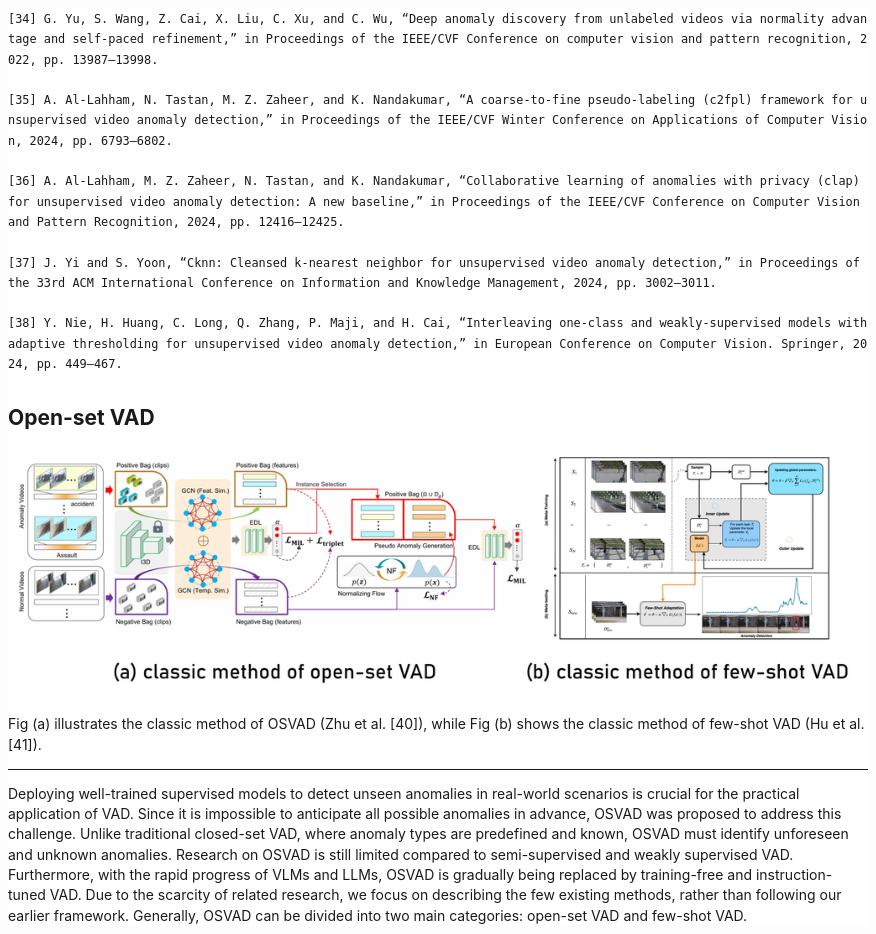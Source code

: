 ```
[34] G. Yu, S. Wang, Z. Cai, X. Liu, C. Xu, and C. Wu, “Deep anomaly discovery from unlabeled videos via normality advantage and self-paced refinement,” in Proceedings of the IEEE/CVF Conference on computer vision and pattern recognition, 2022, pp. 13987–13998.

[35] A. Al-Lahham, N. Tastan, M. Z. Zaheer, and K. Nandakumar, “A coarse-to-fine pseudo-labeling (c2fpl) framework for unsupervised video anomaly detection,” in Proceedings of the IEEE/CVF Winter Conference on Applications of Computer Vision, 2024, pp. 6793–6802.

[36] A. Al-Lahham, M. Z. Zaheer, N. Tastan, and K. Nandakumar, “Collaborative learning of anomalies with privacy (clap) for unsupervised video anomaly detection: A new baseline,” in Proceedings of the IEEE/CVF Conference on Computer Vision and Pattern Recognition, 2024, pp. 12416–12425.

[37] J. Yi and S. Yoon, “Cknn: Cleansed k-nearest neighbor for unsupervised video anomaly detection,” in Proceedings of the 33rd ACM International Conference on Information and Knowledge Management, 2024, pp. 3002–3011.

[38] Y. Nie, H. Huang, C. Long, Q. Zhang, P. Maji, and H. Cai, “Interleaving one-class and weakly-supervised models with adaptive thresholding for unsupervised video anomaly detection,” in European Conference on Computer Vision. Springer, 2024, pp. 449–467.
```

Open-set VAD
----

![The Basic Pipeline of OSVAD](https://github.com/ShbGao-ProMax/A-Comprehensive-Survey-of-Video-Anomaly-Detection-Evolution-from-DNNs-to-MLLMs/blob/main/Basic%20Pipeline%20and%20Smaples/BPS%20Pic/osvad.jpg)

Fig (a) illustrates the classic method of OSVAD (Zhu et al. [40]), while Fig (b) shows the classic method of few-shot VAD (Hu et al. [41]).

-----------------------------

Deploying well-trained supervised models to detect unseen anomalies in real-world scenarios is crucial for the practical application of VAD. Since it is impossible to anticipate all possible anomalies in advance, OSVAD was proposed to address this challenge. Unlike traditional closed-set VAD, where anomaly types are predefined and known, OSVAD must identify unforeseen and unknown anomalies. Research on OSVAD is still limited compared to semi-supervised and weakly supervised VAD. Furthermore, with the rapid progress of VLMs and LLMs, OSVAD is gradually being replaced by training-free and instruction-tuned VAD. Due to the scarcity of related research, we focus on describing the few existing methods, rather than following our earlier framework. Generally, OSVAD can be divided into two main categories: open-set VAD and few-shot VAD.
